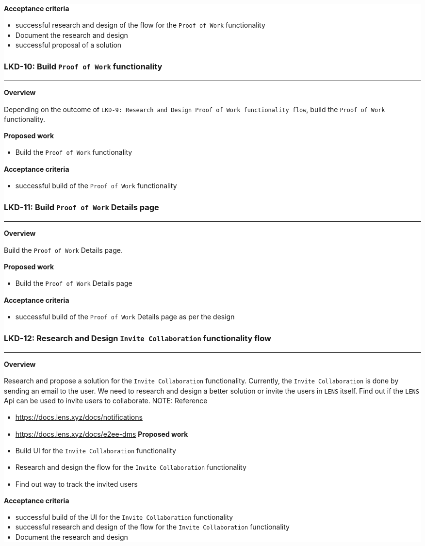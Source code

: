 **Acceptance criteria**

- successful research and design of the flow for the `Proof of Work` functionality
- Document the research and design
- successful proposal of a solution

### LKD-10: Build `Proof of Work` functionality

---

**Overview**

Depending on the outcome of `LKD-9: Research and Design Proof of Work functionality flow`, build the `Proof of Work` functionality.

**Proposed work**

- Build the `Proof of Work` functionality

**Acceptance criteria**

- successful build of the `Proof of Work` functionality

### LKD-11: Build `Proof of Work` Details page

---

**Overview**

Build the `Proof of Work` Details page.

**Proposed work**

- Build the `Proof of Work` Details page

**Acceptance criteria**

- successful build of the `Proof of Work` Details page as per the design

### LKD-12: Research and Design `Invite Collaboration` functionality flow

---

**Overview**

Research and propose a solution for the `Invite Collaboration` functionality. Currently, the `Invite Collaboration` is done by sending an email to the user. We need to research and design a better solution or invite the users in `LENS` itself. Find out if the `LENS` Api can be used to invite users to collaborate.
NOTE: Reference

- https://docs.lens.xyz/docs/notifications

- https://docs.lens.xyz/docs/e2ee-dms
  **Proposed work**

- Build UI for the `Invite Collaboration` functionality
- Research and design the flow for the `Invite Collaboration` functionality
- Find out way to track the invited users 

**Acceptance criteria**

- successful build of the UI for the `Invite Collaboration` functionality
- successful research and design of the flow for the `Invite Collaboration` functionality
- Document the research and design


